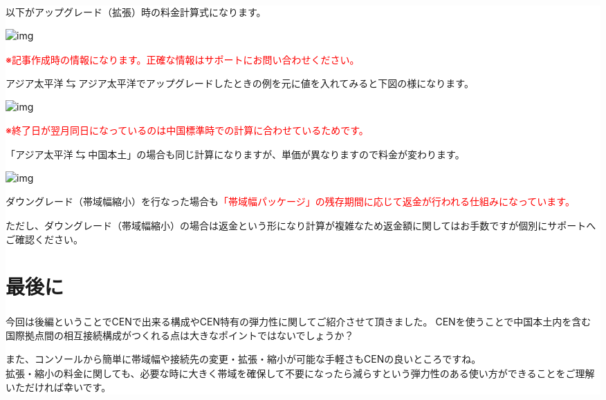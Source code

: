 以下がアップグレード（拡張）時の料金計算式になります。    

![img](https://raw.githubusercontent.com/sbcloud/help/master/content/usecase-network/Network_images_26006613400731600/20190827163755.png "img")    

<span style="color: #ff0000">※記事作成時の情報になります。正確な情報はサポートにお問い合わせください。</span>

アジア太平洋  ⇆  アジア太平洋でアップグレードしたときの例を元に値を入れてみると下図の様になります。  

![img](https://raw.githubusercontent.com/sbcloud/help/master/content/usecase-network/Network_images_26006613400731600/20190827173555.png "img")    

<span style="color: #ff0000">※終了日が翌月同日になっているのは中国標準時での計算に合わせているためです。
</span>

「アジア太平洋 ⇆ 中国本土」の場合も同じ計算になりますが、単価が異なりますので料金が変わります。  

![img](https://raw.githubusercontent.com/sbcloud/help/master/content/usecase-network/Network_images_26006613400731600/20190827202451.png "img")    


ダウングレード（帯域幅縮小）を行なった場合も<span style="color: #ff0000">「帯域幅パッケージ」の残存期間に応じて返金が行われる仕組みになっています。  </span>

ただし、ダウングレード（帯域幅縮小）の場合は返金という形になり計算が複雑なため返金額に関してはお手数ですが個別にサポートへご確認ください。     



# 最後に

今回は後編ということでCENで出来る構成やCEN特有の弾力性に関してご紹介させて頂きました。
CENを使うことで中国本土内を含む国際拠点間の相互接続構成がつくれる点は大きなポイントではないでしょうか？

また、コンソールから簡単に帯域幅や接続先の変更・拡張・縮小が可能な手軽さもCENの良いところですね。  
拡張・縮小の料金に関しても、必要な時に大きく帯域を確保して不要になったら減らすという弾力性のある使い方ができることをご理解いただければ幸いです。


 <CommunityAuthor 
    author="松田 悦洋"
    self_introduction = "インフラからアプリまでのシステム基盤のアーキテクトを経てクラウドのアーキテクトへ、AWS、Azure、Cloudflare などのサービスやオープンソース関連も嗜みます。2019年1月にソフトバンクへ入社、2020年より Alibaba Cloud MVP。"
    imageUrl="https://raw.githubusercontent.com/sbcloud/help/master/src/components/images/matsuda_pic.png"
    githubUrl="https://github.com/yoshihiro-matsuda-sb"
/>


